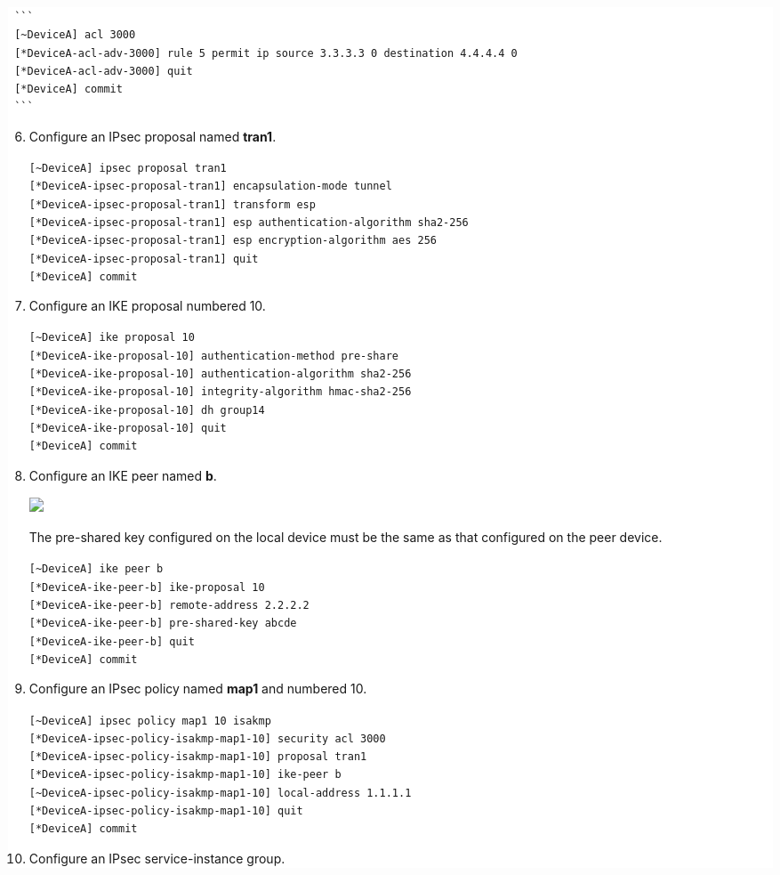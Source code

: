      
     ```
     [~DeviceA] acl 3000
     [*DeviceA-acl-adv-3000] rule 5 permit ip source 3.3.3.3 0 destination 4.4.4.4 0
     [*DeviceA-acl-adv-3000] quit
     [*DeviceA] commit
     ```
  6. Configure an IPsec proposal named **tran1**.
     
     
     ```
     [~DeviceA] ipsec proposal tran1
     [*DeviceA-ipsec-proposal-tran1] encapsulation-mode tunnel
     [*DeviceA-ipsec-proposal-tran1] transform esp
     [*DeviceA-ipsec-proposal-tran1] esp authentication-algorithm sha2-256
     [*DeviceA-ipsec-proposal-tran1] esp encryption-algorithm aes 256
     [*DeviceA-ipsec-proposal-tran1] quit
     [*DeviceA] commit
     ```
  7. Configure an IKE proposal numbered 10.
     
     
     ```
     [~DeviceA] ike proposal 10
     [*DeviceA-ike-proposal-10] authentication-method pre-share
     [*DeviceA-ike-proposal-10] authentication-algorithm sha2-256
     [*DeviceA-ike-proposal-10] integrity-algorithm hmac-sha2-256
     [*DeviceA-ike-proposal-10] dh group14
     [*DeviceA-ike-proposal-10] quit
     [*DeviceA] commit
     ```
  8. Configure an IKE peer named **b**.
     
     ![](../../../../public_sys-resources/note_3.0-en-us.png) 
     
     The pre-shared key configured on the local device must be the same as that configured on the peer device.
     
     
     
     ```
     [~DeviceA] ike peer b
     [*DeviceA-ike-peer-b] ike-proposal 10
     [*DeviceA-ike-peer-b] remote-address 2.2.2.2
     [*DeviceA-ike-peer-b] pre-shared-key abcde
     [*DeviceA-ike-peer-b] quit
     [*DeviceA] commit
     ```
  9. Configure an IPsec policy named **map1** and numbered 10.
     
     
     ```
     [~DeviceA] ipsec policy map1 10 isakmp
     [*DeviceA-ipsec-policy-isakmp-map1-10] security acl 3000
     [*DeviceA-ipsec-policy-isakmp-map1-10] proposal tran1
     [*DeviceA-ipsec-policy-isakmp-map1-10] ike-peer b
     [~DeviceA-ipsec-policy-isakmp-map1-10] local-address 1.1.1.1
     [*DeviceA-ipsec-policy-isakmp-map1-10] quit
     [*DeviceA] commit
     ```
  10. Configure an IPsec service-instance group.
      